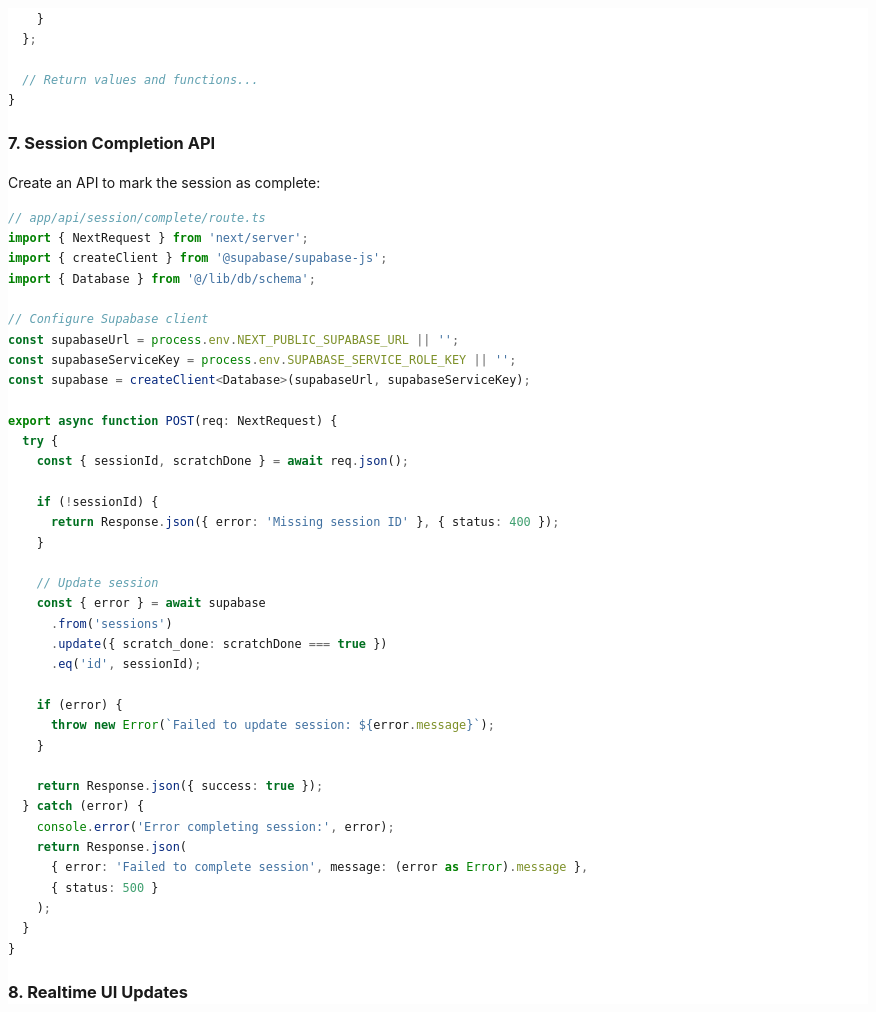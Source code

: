 ```typescript
    }
  };
  
  // Return values and functions...
}
```

### 7. Session Completion API

Create an API to mark the session as complete:

```typescript
// app/api/session/complete/route.ts
import { NextRequest } from 'next/server';
import { createClient } from '@supabase/supabase-js';
import { Database } from '@/lib/db/schema';

// Configure Supabase client
const supabaseUrl = process.env.NEXT_PUBLIC_SUPABASE_URL || '';
const supabaseServiceKey = process.env.SUPABASE_SERVICE_ROLE_KEY || '';
const supabase = createClient<Database>(supabaseUrl, supabaseServiceKey);

export async function POST(req: NextRequest) {
  try {
    const { sessionId, scratchDone } = await req.json();
    
    if (!sessionId) {
      return Response.json({ error: 'Missing session ID' }, { status: 400 });
    }
    
    // Update session
    const { error } = await supabase
      .from('sessions')
      .update({ scratch_done: scratchDone === true })
      .eq('id', sessionId);
    
    if (error) {
      throw new Error(`Failed to update session: ${error.message}`);
    }
    
    return Response.json({ success: true });
  } catch (error) {
    console.error('Error completing session:', error);
    return Response.json(
      { error: 'Failed to complete session', message: (error as Error).message },
      { status: 500 }
    );
  }
}
```

### 8. Realtime UI Updates
